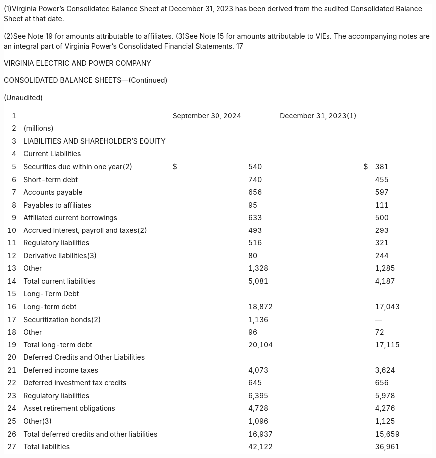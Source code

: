  (1)Virginia Power’s Consolidated Balance Sheet at December 31, 2023 has been derived from the audited Consolidated Balance Sheet at that date.

 (2)See Note 19 for amounts attributable to affiliates.
 (3)See Note 15 for amounts attributable to VIEs. 
 The accompanying notes are an integral part of Virginia Power’s Consolidated Financial Statements.
 17





VIRGINIA ELECTRIC AND POWER COMPANY

 
CONSOLIDATED BALANCE SHEETS—(Continued)

 (Unaudited)
 

|    |                                              |                    |        |                      |    |        |
|---:|:---------------------------------------------|:-------------------|:-------|:---------------------|:---|:-------|
|  1 |                                              | September 30, 2024 |        | December 31, 2023(1) |    |        |
|  2 | (millions)                                   |                    |        |                      |    |        |
|  3 | LIABILITIES AND SHAREHOLDER’S EQUITY         |                    |        |                      |    |        |
|  4 | Current Liabilities                          |                    |        |                      |    |        |
|  5 | Securities due within one year(2)            | $                  | 540    |                      | $  | 381    |
|  6 | Short-term debt                              |                    | 740    |                      |    | 455    |
|  7 | Accounts payable                             |                    | 656    |                      |    | 597    |
|  8 | Payables to affiliates                       |                    | 95     |                      |    | 111    |
|  9 | Affiliated current borrowings                |                    | 633    |                      |    | 500    |
| 10 | Accrued interest, payroll and taxes(2)       |                    | 493    |                      |    | 293    |
| 11 | Regulatory liabilities                       |                    | 516    |                      |    | 321    |
| 12 | Derivative liabilities(3)                    |                    | 80     |                      |    | 244    |
| 13 | Other                                        |                    | 1,328  |                      |    | 1,285  |
| 14 | Total current liabilities                    |                    | 5,081  |                      |    | 4,187  |
| 15 | Long-Term Debt                               |                    |        |                      |    |        |
| 16 | Long-term debt                               |                    | 18,872 |                      |    | 17,043 |
| 17 | Securitization bonds(2)                      |                    | 1,136  |                      |    | —      |
| 18 | Other                                        |                    | 96     |                      |    | 72     |
| 19 | Total long-term debt                         |                    | 20,104 |                      |    | 17,115 |
| 20 | Deferred Credits and Other Liabilities       |                    |        |                      |    |        |
| 21 | Deferred income taxes                        |                    | 4,073  |                      |    | 3,624  |
| 22 | Deferred investment tax credits              |                    | 645    |                      |    | 656    |
| 23 | Regulatory liabilities                       |                    | 6,395  |                      |    | 5,978  |
| 24 | Asset retirement obligations                 |                    | 4,728  |                      |    | 4,276  |
| 25 | Other(3)                                     |                    | 1,096  |                      |    | 1,125  |
| 26 | Total deferred credits and other liabilities |                    | 16,937 |                      |    | 15,659 |
| 27 | Total liabilities                            |                    | 42,122 |                      |    | 36,961 |